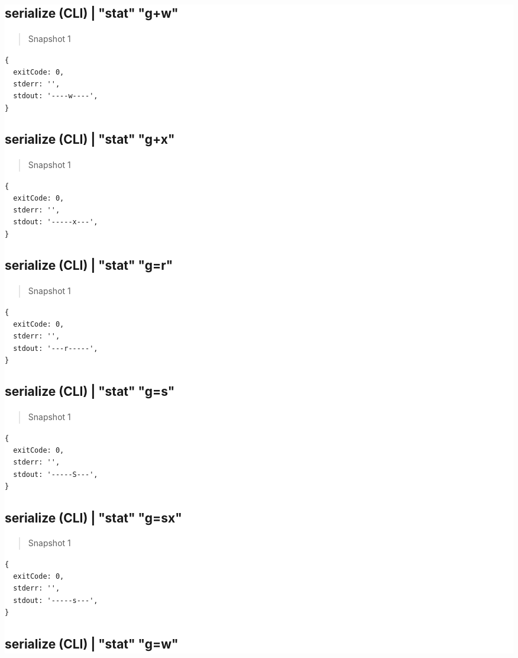 ## serialize (CLI) | "stat" "g+w"

> Snapshot 1

    {
      exitCode: 0,
      stderr: '',
      stdout: '----w----',
    }

## serialize (CLI) | "stat" "g+x"

> Snapshot 1

    {
      exitCode: 0,
      stderr: '',
      stdout: '-----x---',
    }

## serialize (CLI) | "stat" "g=r"

> Snapshot 1

    {
      exitCode: 0,
      stderr: '',
      stdout: '---r-----',
    }

## serialize (CLI) | "stat" "g=s"

> Snapshot 1

    {
      exitCode: 0,
      stderr: '',
      stdout: '-----S---',
    }

## serialize (CLI) | "stat" "g=sx"

> Snapshot 1

    {
      exitCode: 0,
      stderr: '',
      stdout: '-----s---',
    }

## serialize (CLI) | "stat" "g=w"
